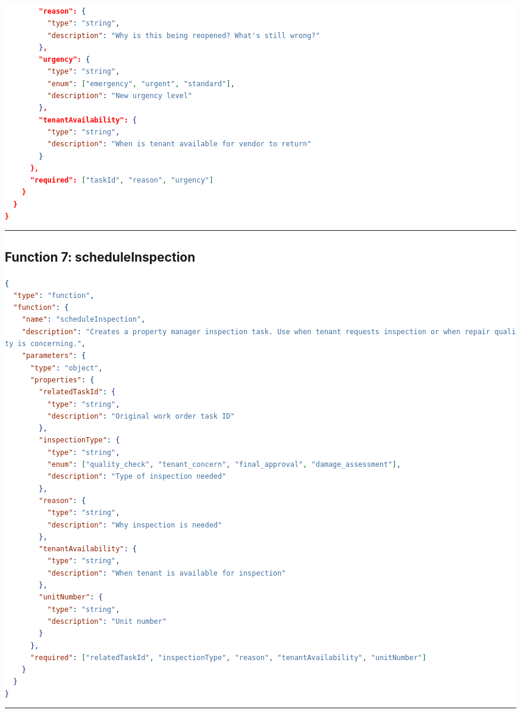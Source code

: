 ```json
        "reason": {
          "type": "string",
          "description": "Why is this being reopened? What's still wrong?"
        },
        "urgency": {
          "type": "string",
          "enum": ["emergency", "urgent", "standard"],
          "description": "New urgency level"
        },
        "tenantAvailability": {
          "type": "string",
          "description": "When is tenant available for vendor to return"
        }
      },
      "required": ["taskId", "reason", "urgency"]
    }
  }
}
```

---

## Function 7: scheduleInspection

```json
{
  "type": "function",
  "function": {
    "name": "scheduleInspection",
    "description": "Creates a property manager inspection task. Use when tenant requests inspection or when repair quality is concerning.",
    "parameters": {
      "type": "object",
      "properties": {
        "relatedTaskId": {
          "type": "string",
          "description": "Original work order task ID"
        },
        "inspectionType": {
          "type": "string",
          "enum": ["quality_check", "tenant_concern", "final_approval", "damage_assessment"],
          "description": "Type of inspection needed"
        },
        "reason": {
          "type": "string",
          "description": "Why inspection is needed"
        },
        "tenantAvailability": {
          "type": "string",
          "description": "When tenant is available for inspection"
        },
        "unitNumber": {
          "type": "string",
          "description": "Unit number"
        }
      },
      "required": ["relatedTaskId", "inspectionType", "reason", "tenantAvailability", "unitNumber"]
    }
  }
}
```

---